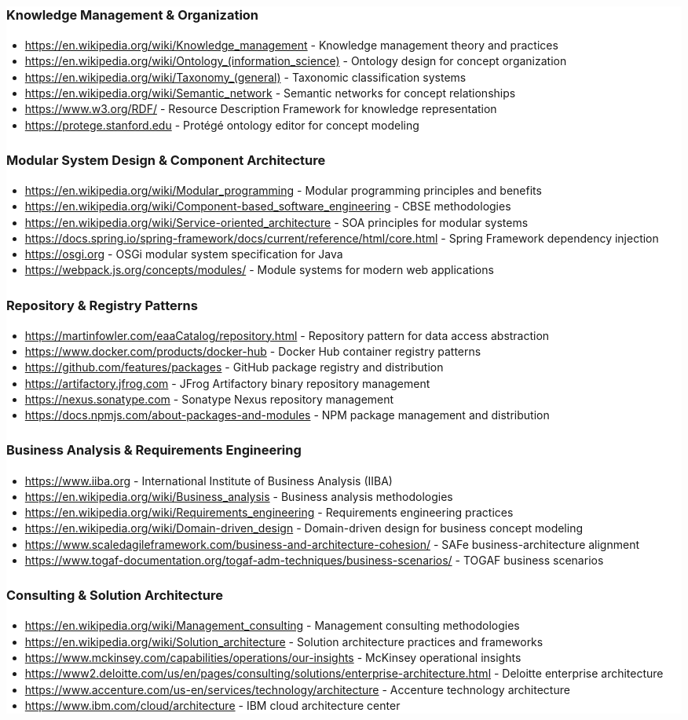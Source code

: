 ### Knowledge Management & Organization

- https://en.wikipedia.org/wiki/Knowledge_management - Knowledge management theory and practices
- https://en.wikipedia.org/wiki/Ontology_(information_science) - Ontology design for concept organization
- https://en.wikipedia.org/wiki/Taxonomy_(general) - Taxonomic classification systems
- https://en.wikipedia.org/wiki/Semantic_network - Semantic networks for concept relationships
- https://www.w3.org/RDF/ - Resource Description Framework for knowledge representation
- https://protege.stanford.edu - Protégé ontology editor for concept modeling

### Modular System Design & Component Architecture

- https://en.wikipedia.org/wiki/Modular_programming - Modular programming principles and benefits
- https://en.wikipedia.org/wiki/Component-based_software_engineering - CBSE methodologies
- https://en.wikipedia.org/wiki/Service-oriented_architecture - SOA principles for modular systems
- https://docs.spring.io/spring-framework/docs/current/reference/html/core.html - Spring Framework dependency injection
- https://osgi.org - OSGi modular system specification for Java
- https://webpack.js.org/concepts/modules/ - Module systems for modern web applications

### Repository & Registry Patterns

- https://martinfowler.com/eaaCatalog/repository.html - Repository pattern for data access abstraction
- https://www.docker.com/products/docker-hub - Docker Hub container registry patterns
- https://github.com/features/packages - GitHub package registry and distribution
- https://artifactory.jfrog.com - JFrog Artifactory binary repository management
- https://nexus.sonatype.com - Sonatype Nexus repository management
- https://docs.npmjs.com/about-packages-and-modules - NPM package management and distribution

### Business Analysis & Requirements Engineering

- https://www.iiba.org - International Institute of Business Analysis (IIBA)
- https://en.wikipedia.org/wiki/Business_analysis - Business analysis methodologies
- https://en.wikipedia.org/wiki/Requirements_engineering - Requirements engineering practices
- https://en.wikipedia.org/wiki/Domain-driven_design - Domain-driven design for business concept modeling
- https://www.scaledagileframework.com/business-and-architecture-cohesion/ - SAFe business-architecture alignment
- https://www.togaf-documentation.org/togaf-adm-techniques/business-scenarios/ - TOGAF business scenarios

### Consulting & Solution Architecture

- https://en.wikipedia.org/wiki/Management_consulting - Management consulting methodologies
- https://en.wikipedia.org/wiki/Solution_architecture - Solution architecture practices and frameworks
- https://www.mckinsey.com/capabilities/operations/our-insights - McKinsey operational insights
- https://www2.deloitte.com/us/en/pages/consulting/solutions/enterprise-architecture.html - Deloitte enterprise architecture
- https://www.accenture.com/us-en/services/technology/architecture - Accenture technology architecture
- https://www.ibm.com/cloud/architecture - IBM cloud architecture center
